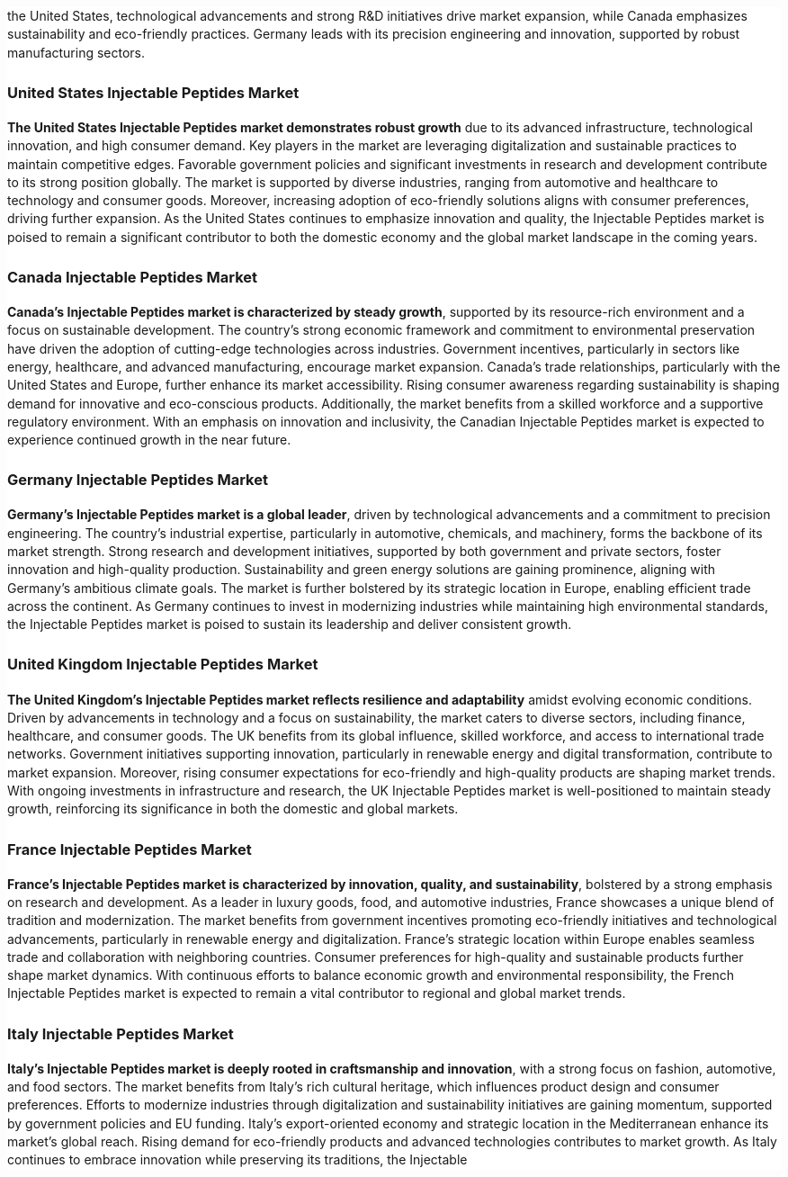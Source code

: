 the United States, technological advancements and strong R&amp;D initiatives drive market expansion, while Canada emphasizes sustainability and eco-friendly practices. Germany leads with its precision engineering and innovation, supported by robust manufacturing sectors.</span></em></p></blockquote><h3><strong>United States Injectable Peptides Market</strong></h3><p><strong>The United States Injectable Peptides market demonstrates robust growth</strong> due to its advanced infrastructure, technological innovation, and high consumer demand. Key players in the market are leveraging digitalization and sustainable practices to maintain competitive edges. Favorable government policies and significant investments in research and development contribute to its strong position globally. The market is supported by diverse industries, ranging from automotive and healthcare to technology and consumer goods. Moreover, increasing adoption of eco-friendly solutions aligns with consumer preferences, driving further expansion. As the United States continues to emphasize innovation and quality, the Injectable Peptides market is poised to remain a significant contributor to both the domestic economy and the global market landscape in the coming years.</p><h3><strong>Canada Injectable Peptides Market</strong></h3><p><strong>Canada&rsquo;s Injectable Peptides market is characterized by steady growth</strong>, supported by its resource-rich environment and a focus on sustainable development. The country&rsquo;s strong economic framework and commitment to environmental preservation have driven the adoption of cutting-edge technologies across industries. Government incentives, particularly in sectors like energy, healthcare, and advanced manufacturing, encourage market expansion. Canada&rsquo;s trade relationships, particularly with the United States and Europe, further enhance its market accessibility. Rising consumer awareness regarding sustainability is shaping demand for innovative and eco-conscious products. Additionally, the market benefits from a skilled workforce and a supportive regulatory environment. With an emphasis on innovation and inclusivity, the Canadian Injectable Peptides market is expected to experience continued growth in the near future.</p><h3><strong>Germany Injectable Peptides Market</strong></h3><p><strong>Germany&rsquo;s Injectable Peptides market is a global leader</strong>, driven by technological advancements and a commitment to precision engineering. The country&rsquo;s industrial expertise, particularly in automotive, chemicals, and machinery, forms the backbone of its market strength. Strong research and development initiatives, supported by both government and private sectors, foster innovation and high-quality production. Sustainability and green energy solutions are gaining prominence, aligning with Germany&rsquo;s ambitious climate goals. The market is further bolstered by its strategic location in Europe, enabling efficient trade across the continent. As Germany continues to invest in modernizing industries while maintaining high environmental standards, the Injectable Peptides market is poised to sustain its leadership and deliver consistent growth.</p><h3><strong>United Kingdom Injectable Peptides Market</strong></h3><p><strong>The United Kingdom&rsquo;s Injectable Peptides market reflects resilience and adaptability</strong> amidst evolving economic conditions. Driven by advancements in technology and a focus on sustainability, the market caters to diverse sectors, including finance, healthcare, and consumer goods. The UK benefits from its global influence, skilled workforce, and access to international trade networks. Government initiatives supporting innovation, particularly in renewable energy and digital transformation, contribute to market expansion. Moreover, rising consumer expectations for eco-friendly and high-quality products are shaping market trends. With ongoing investments in infrastructure and research, the UK Injectable Peptides market is well-positioned to maintain steady growth, reinforcing its significance in both the domestic and global markets.</p><h3><strong>France Injectable Peptides Market</strong></h3><p><strong>France&rsquo;s Injectable Peptides market is characterized by innovation, quality, and sustainability</strong>, bolstered by a strong emphasis on research and development. As a leader in luxury goods, food, and automotive industries, France showcases a unique blend of tradition and modernization. The market benefits from government incentives promoting eco-friendly initiatives and technological advancements, particularly in renewable energy and digitalization. France&rsquo;s strategic location within Europe enables seamless trade and collaboration with neighboring countries. Consumer preferences for high-quality and sustainable products further shape market dynamics. With continuous efforts to balance economic growth and environmental responsibility, the French Injectable Peptides market is expected to remain a vital contributor to regional and global market trends.</p><h3><strong>Italy Injectable Peptides Market</strong></h3><p><strong>Italy&rsquo;s Injectable Peptides market is deeply rooted in craftsmanship and innovation</strong>, with a strong focus on fashion, automotive, and food sectors. The market benefits from Italy&rsquo;s rich cultural heritage, which influences product design and consumer preferences. Efforts to modernize industries through digitalization and sustainability initiatives are gaining momentum, supported by government policies and EU funding. Italy&rsquo;s export-oriented economy and strategic location in the Mediterranean enhance its market&rsquo;s global reach. Rising demand for eco-friendly products and advanced technologies contributes to market growth. As Italy continues to embrace innovation while preserving its traditions, the Injectable